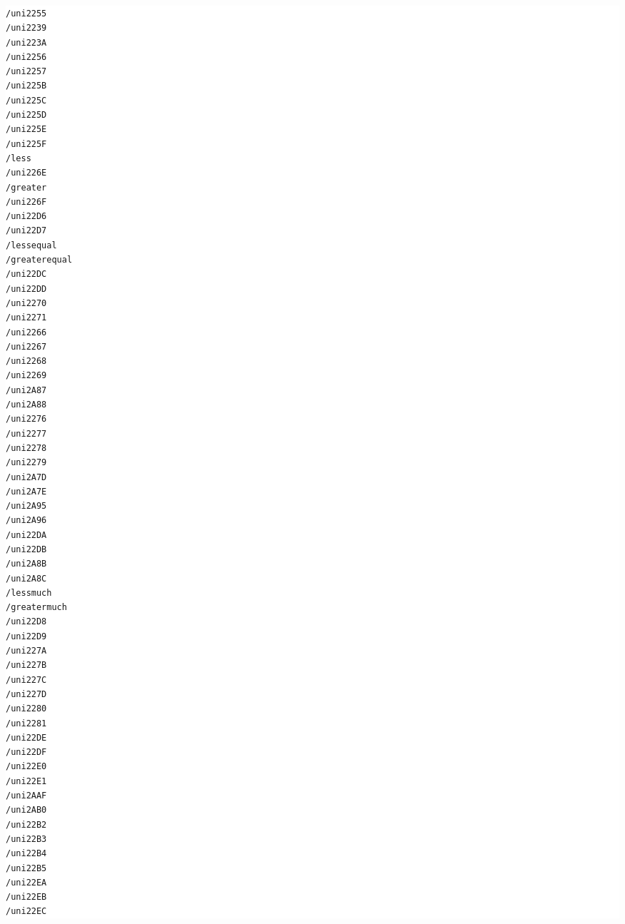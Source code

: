 ```text
/uni2255
/uni2239
/uni223A
/uni2256
/uni2257
/uni225B
/uni225C
/uni225D
/uni225E
/uni225F
/less
/uni226E
/greater
/uni226F
/uni22D6
/uni22D7
/lessequal
/greaterequal
/uni22DC
/uni22DD
/uni2270
/uni2271
/uni2266
/uni2267
/uni2268
/uni2269
/uni2A87
/uni2A88
/uni2276
/uni2277
/uni2278
/uni2279
/uni2A7D
/uni2A7E
/uni2A95
/uni2A96
/uni22DA
/uni22DB
/uni2A8B
/uni2A8C
/lessmuch
/greatermuch
/uni22D8
/uni22D9
/uni227A
/uni227B
/uni227C
/uni227D
/uni2280
/uni2281
/uni22DE
/uni22DF
/uni22E0
/uni22E1
/uni2AAF
/uni2AB0
/uni22B2
/uni22B3
/uni22B4
/uni22B5
/uni22EA
/uni22EB
/uni22EC
```